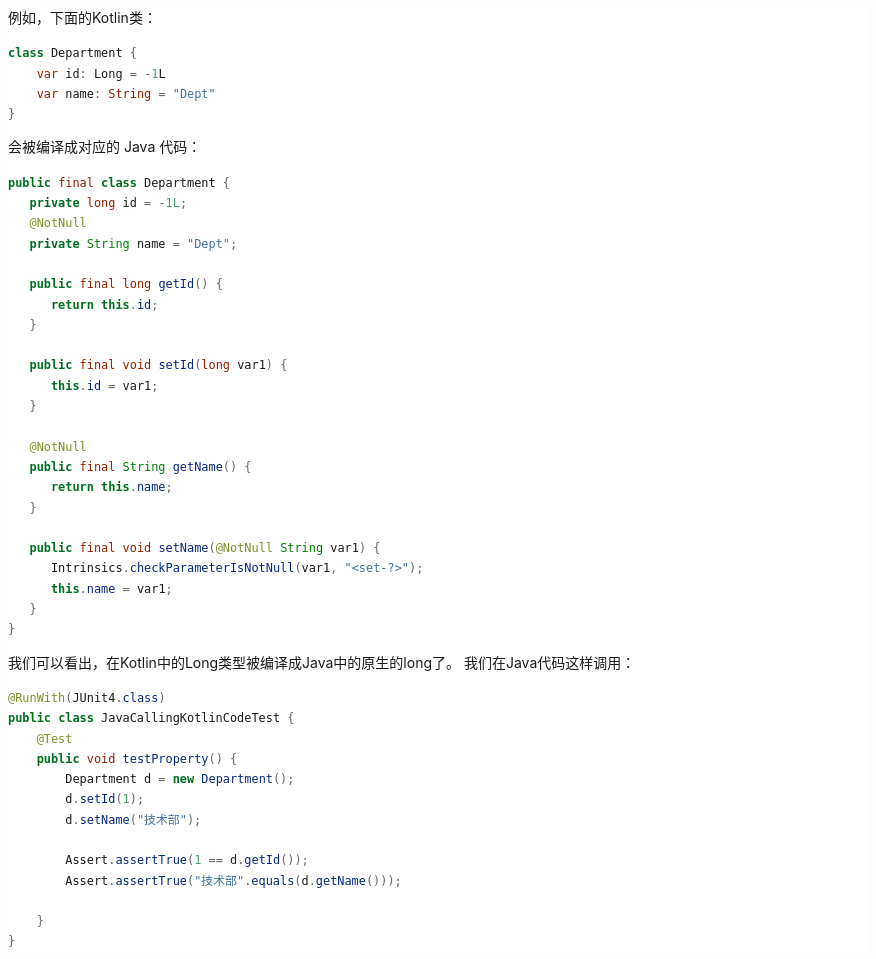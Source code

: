 例如，下面的Kotlin类：



```dart
class Department {
    var id: Long = -1L
    var name: String = "Dept"
}
```

会被编译成对应的 Java 代码：



```java
public final class Department {
   private long id = -1L;
   @NotNull
   private String name = "Dept";

   public final long getId() {
      return this.id;
   }

   public final void setId(long var1) {
      this.id = var1;
   }

   @NotNull
   public final String getName() {
      return this.name;
   }

   public final void setName(@NotNull String var1) {
      Intrinsics.checkParameterIsNotNull(var1, "<set-?>");
      this.name = var1;
   }
}
```

我们可以看出，在Kotlin中的Long类型被编译成Java中的原生的long了。
 我们在Java代码这样调用：



```java
@RunWith(JUnit4.class)
public class JavaCallingKotlinCodeTest {
    @Test
    public void testProperty() {
        Department d = new Department();
        d.setId(1);
        d.setName("技术部");

        Assert.assertTrue(1 == d.getId());
        Assert.assertTrue("技术部".equals(d.getName()));

    }
}
```
